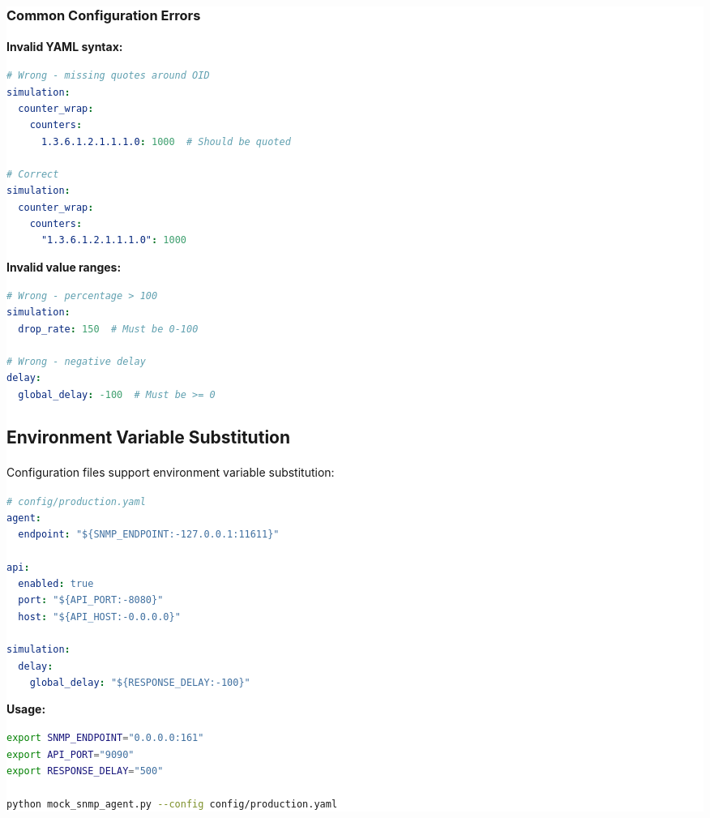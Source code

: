 ### Common Configuration Errors

**Invalid YAML syntax:**
```yaml
# Wrong - missing quotes around OID
simulation:
  counter_wrap:
    counters:
      1.3.6.1.2.1.1.1.0: 1000  # Should be quoted

# Correct
simulation:
  counter_wrap:
    counters:
      "1.3.6.1.2.1.1.1.0": 1000
```

**Invalid value ranges:**
```yaml
# Wrong - percentage > 100
simulation:
  drop_rate: 150  # Must be 0-100

# Wrong - negative delay
delay:
  global_delay: -100  # Must be >= 0
```

## Environment Variable Substitution

Configuration files support environment variable substitution:

```yaml
# config/production.yaml
agent:
  endpoint: "${SNMP_ENDPOINT:-127.0.0.1:11611}"

api:
  enabled: true
  port: "${API_PORT:-8080}"
  host: "${API_HOST:-0.0.0.0}"

simulation:
  delay:
    global_delay: "${RESPONSE_DELAY:-100}"
```

**Usage:**
```bash
export SNMP_ENDPOINT="0.0.0.0:161"
export API_PORT="9090"
export RESPONSE_DELAY="500"

python mock_snmp_agent.py --config config/production.yaml
```
